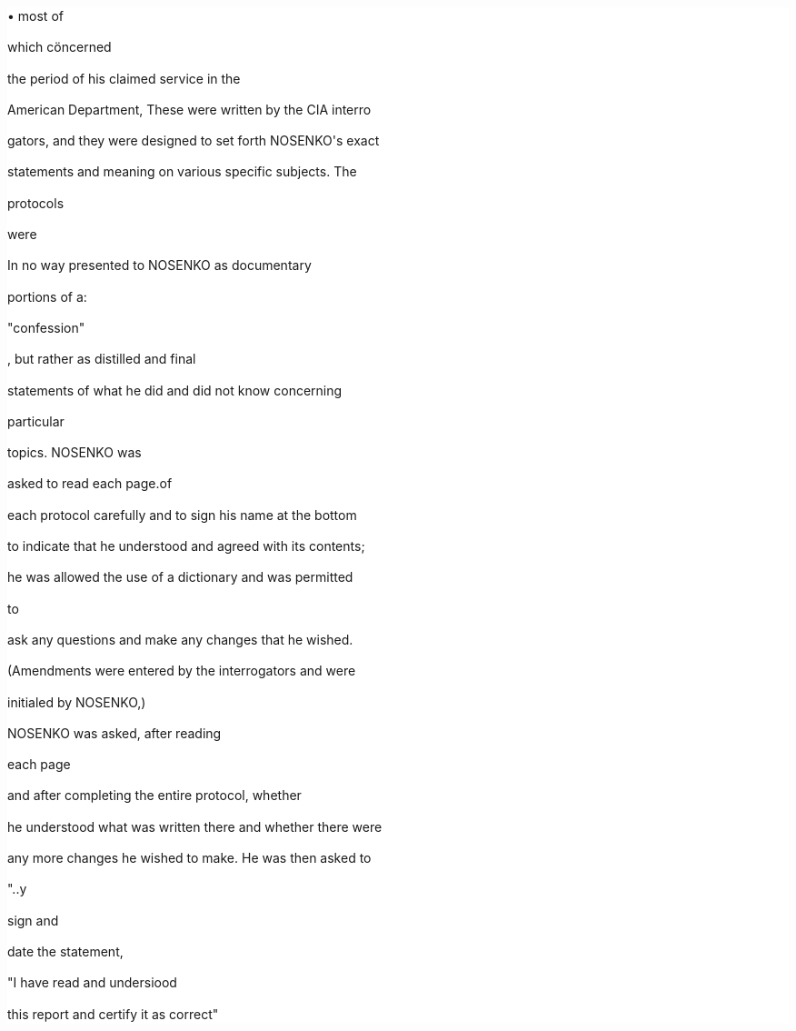 • most of

which cöncerned

the period of his claimed service in the

American Department, These were written by the CIA interro

gators, and they were designed to set forth NOSENKO's exact

statements and meaning on various specific subjects. The

protocols

were

In no way presented to NOSENKO as documentary

portions of a:

"confession"

, but rather as distilled and final

statements of what he did and did not know concerning

particular

topics. NOSENKO was

asked to read each page.of

each protocol carefully and to sign his name at the bottom

to indicate that he understood and agreed with its contents;

he was allowed the use of a dictionary and was permitted

to

ask any questions and make any changes that he wished.

(Amendments were entered by the interrogators and were

initialed by NOSENKO,)

NOSENKO was asked, after reading

each page

and after completing the entire protocol, whether

he understood what was written there and whether there were

any more changes he wished to make. He was then asked to

"..y

sign and

date the statement,

"I have read and undersiood

this report and certify it as correct"
